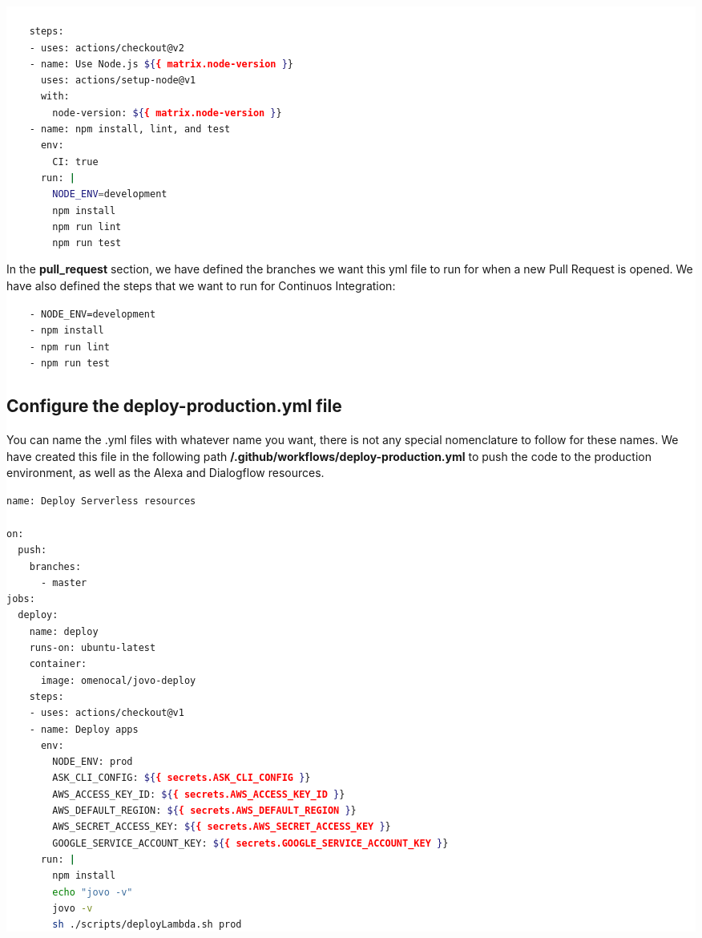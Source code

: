 ```sh

    steps:
    - uses: actions/checkout@v2
    - name: Use Node.js ${{ matrix.node-version }}
      uses: actions/setup-node@v1
      with:
        node-version: ${{ matrix.node-version }}
    - name: npm install, lint, and test
      env:
        CI: true
      run: |
        NODE_ENV=development
        npm install
        npm run lint
        npm run test

```

In the **pull_request** section, we have defined the branches we want this yml file to run for when a new Pull Request is opened. We have also defined the steps that we want to run for Continuos Integration:

```sh
    - NODE_ENV=development
    - npm install
    - npm run lint
    - npm run test
```


## Configure the deploy-production.yml file

You can name the .yml files with whatever name you want, there is not any special nomenclature to follow for these names. We have created this file in the following path **/.github/workflows/deploy-production.yml** to push the code to the production environment, as well as the Alexa and Dialogflow resources.

```sh
name: Deploy Serverless resources

on:
  push:
    branches:
      - master
jobs:
  deploy:
    name: deploy
    runs-on: ubuntu-latest
    container:
      image: omenocal/jovo-deploy
    steps:
    - uses: actions/checkout@v1
    - name: Deploy apps
      env:
        NODE_ENV: prod
        ASK_CLI_CONFIG: ${{ secrets.ASK_CLI_CONFIG }}
        AWS_ACCESS_KEY_ID: ${{ secrets.AWS_ACCESS_KEY_ID }}
        AWS_DEFAULT_REGION: ${{ secrets.AWS_DEFAULT_REGION }}
        AWS_SECRET_ACCESS_KEY: ${{ secrets.AWS_SECRET_ACCESS_KEY }}
        GOOGLE_SERVICE_ACCOUNT_KEY: ${{ secrets.GOOGLE_SERVICE_ACCOUNT_KEY }}
      run: |
        npm install
        echo "jovo -v"
        jovo -v
        sh ./scripts/deployLambda.sh prod
```